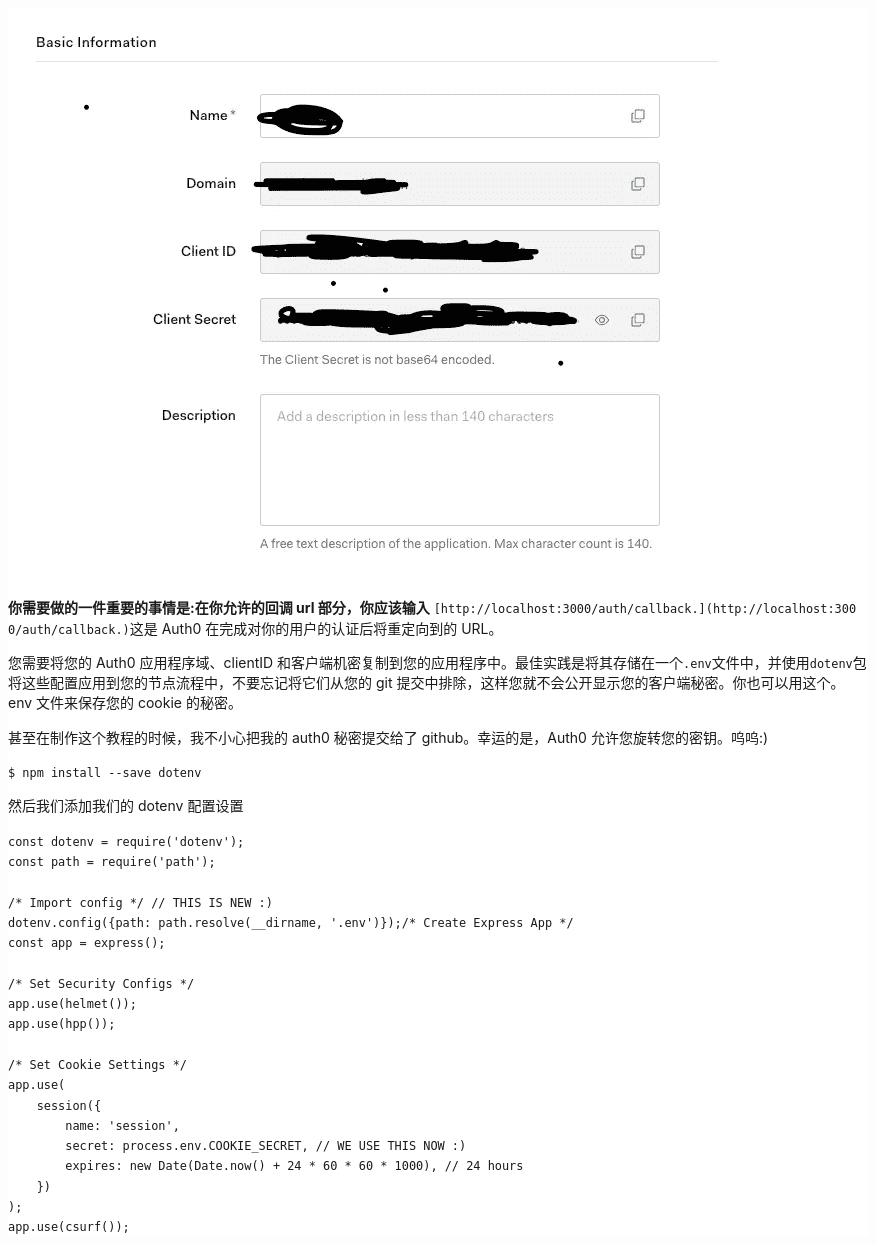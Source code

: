![](img/e96d360f0b1796905b27d884afa077ed.png)

**你需要做的一件重要的事情是:在你允许的回调 url 部分，你应该输入** `[http://localhost:3000/auth/callback.](http://localhost:3000/auth/callback.)`这是 Auth0 在完成对你的用户的认证后将重定向到的 URL。

您需要将您的 Auth0 应用程序域、clientID 和客户端机密复制到您的应用程序中。最佳实践是将其存储在一个`.env`文件中，并使用`dotenv`包将这些配置应用到您的节点流程中，不要忘记将它们从您的 git 提交中排除，这样您就不会公开显示您的客户端秘密。你也可以用这个。env 文件来保存您的 cookie 的秘密。

甚至在制作这个教程的时候，我不小心把我的 auth0 秘密提交给了 github。幸运的是，Auth0 允许您旋转您的密钥。呜呜:)

```
$ npm install --save dotenv
```

然后我们添加我们的 dotenv 配置设置

```
const dotenv = require('dotenv');
const path = require('path');

/* Import config */ // THIS IS NEW :)
dotenv.config({path: path.resolve(__dirname, '.env')});/* Create Express App */
const app = express();

/* Set Security Configs */
app.use(helmet());
app.use(hpp());

/* Set Cookie Settings */
app.use(
    session({
        name: 'session',
        secret: process.env.COOKIE_SECRET, // WE USE THIS NOW :)
        expires: new Date(Date.now() + 24 * 60 * 60 * 1000), // 24 hours
    })
);
app.use(csurf());
```